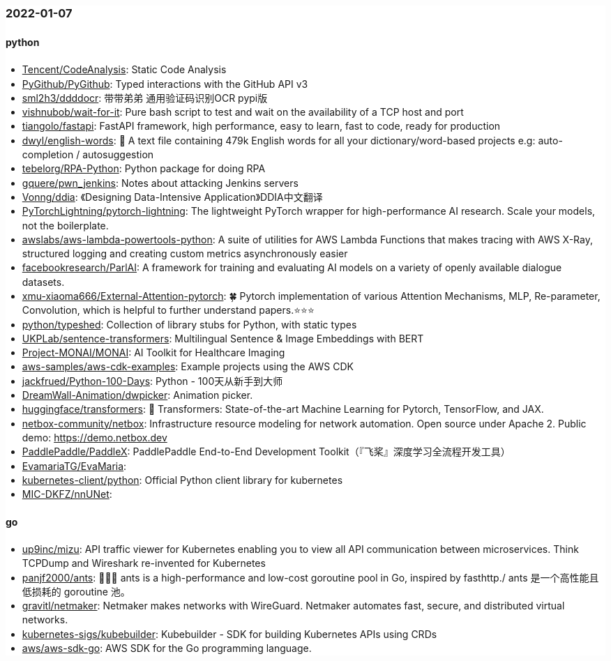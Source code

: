 ### 2022-01-07

#### python
* [Tencent/CodeAnalysis](https://github.com/Tencent/CodeAnalysis): Static Code Analysis
* [PyGithub/PyGithub](https://github.com/PyGithub/PyGithub): Typed interactions with the GitHub API v3
* [sml2h3/ddddocr](https://github.com/sml2h3/ddddocr): 带带弟弟 通用验证码识别OCR pypi版
* [vishnubob/wait-for-it](https://github.com/vishnubob/wait-for-it): Pure bash script to test and wait on the availability of a TCP host and port
* [tiangolo/fastapi](https://github.com/tiangolo/fastapi): FastAPI framework, high performance, easy to learn, fast to code, ready for production
* [dwyl/english-words](https://github.com/dwyl/english-words): 📝 A text file containing 479k English words for all your dictionary/word-based projects e.g: auto-completion / autosuggestion
* [tebelorg/RPA-Python](https://github.com/tebelorg/RPA-Python): Python package for doing RPA
* [gquere/pwn_jenkins](https://github.com/gquere/pwn_jenkins): Notes about attacking Jenkins servers
* [Vonng/ddia](https://github.com/Vonng/ddia): 《Designing Data-Intensive Application》DDIA中文翻译
* [PyTorchLightning/pytorch-lightning](https://github.com/PyTorchLightning/pytorch-lightning): The lightweight PyTorch wrapper for high-performance AI research. Scale your models, not the boilerplate.
* [awslabs/aws-lambda-powertools-python](https://github.com/awslabs/aws-lambda-powertools-python): A suite of utilities for AWS Lambda Functions that makes tracing with AWS X-Ray, structured logging and creating custom metrics asynchronously easier
* [facebookresearch/ParlAI](https://github.com/facebookresearch/ParlAI): A framework for training and evaluating AI models on a variety of openly available dialogue datasets.
* [xmu-xiaoma666/External-Attention-pytorch](https://github.com/xmu-xiaoma666/External-Attention-pytorch): 🍀 Pytorch implementation of various Attention Mechanisms, MLP, Re-parameter, Convolution, which is helpful to further understand papers.⭐⭐⭐
* [python/typeshed](https://github.com/python/typeshed): Collection of library stubs for Python, with static types
* [UKPLab/sentence-transformers](https://github.com/UKPLab/sentence-transformers): Multilingual Sentence & Image Embeddings with BERT
* [Project-MONAI/MONAI](https://github.com/Project-MONAI/MONAI): AI Toolkit for Healthcare Imaging
* [aws-samples/aws-cdk-examples](https://github.com/aws-samples/aws-cdk-examples): Example projects using the AWS CDK
* [jackfrued/Python-100-Days](https://github.com/jackfrued/Python-100-Days): Python - 100天从新手到大师
* [DreamWall-Animation/dwpicker](https://github.com/DreamWall-Animation/dwpicker): Animation picker.
* [huggingface/transformers](https://github.com/huggingface/transformers): 🤗 Transformers: State-of-the-art Machine Learning for Pytorch, TensorFlow, and JAX.
* [netbox-community/netbox](https://github.com/netbox-community/netbox): Infrastructure resource modeling for network automation. Open source under Apache 2. Public demo: https://demo.netbox.dev
* [PaddlePaddle/PaddleX](https://github.com/PaddlePaddle/PaddleX): PaddlePaddle End-to-End Development Toolkit（『飞桨』深度学习全流程开发工具）
* [EvamariaTG/EvaMaria](https://github.com/EvamariaTG/EvaMaria): 
* [kubernetes-client/python](https://github.com/kubernetes-client/python): Official Python client library for kubernetes
* [MIC-DKFZ/nnUNet](https://github.com/MIC-DKFZ/nnUNet): 

#### go
* [up9inc/mizu](https://github.com/up9inc/mizu): API traffic viewer for Kubernetes enabling you to view all API communication between microservices. Think TCPDump and Wireshark re-invented for Kubernetes
* [panjf2000/ants](https://github.com/panjf2000/ants): 🐜🐜🐜 ants is a high-performance and low-cost goroutine pool in Go, inspired by fasthttp./ ants 是一个高性能且低损耗的 goroutine 池。
* [gravitl/netmaker](https://github.com/gravitl/netmaker): Netmaker makes networks with WireGuard. Netmaker automates fast, secure, and distributed virtual networks.
* [kubernetes-sigs/kubebuilder](https://github.com/kubernetes-sigs/kubebuilder): Kubebuilder - SDK for building Kubernetes APIs using CRDs
* [aws/aws-sdk-go](https://github.com/aws/aws-sdk-go): AWS SDK for the Go programming language.
